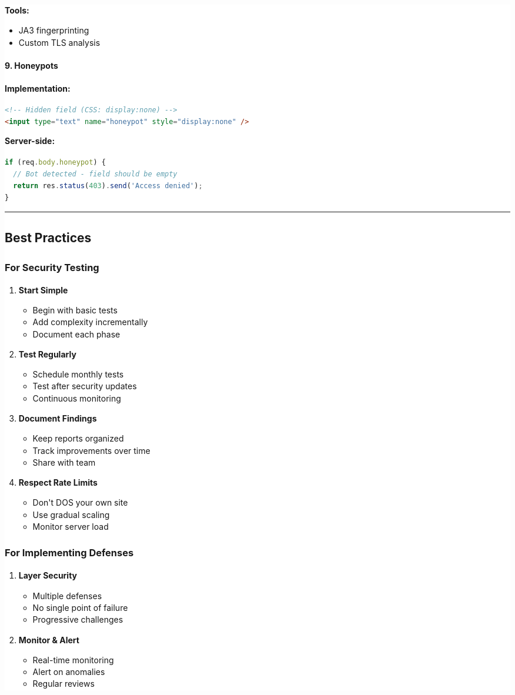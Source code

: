 **Tools:**
- JA3 fingerprinting
- Custom TLS analysis

#### 9. Honeypots

**Implementation:**
```html
<!-- Hidden field (CSS: display:none) -->
<input type="text" name="honeypot" style="display:none" />
```

**Server-side:**
```javascript
if (req.body.honeypot) {
  // Bot detected - field should be empty
  return res.status(403).send('Access denied');
}
```

---

## Best Practices

### For Security Testing

1. **Start Simple**
   - Begin with basic tests
   - Add complexity incrementally
   - Document each phase

2. **Test Regularly**
   - Schedule monthly tests
   - Test after security updates
   - Continuous monitoring

3. **Document Findings**
   - Keep reports organized
   - Track improvements over time
   - Share with team

4. **Respect Rate Limits**
   - Don't DOS your own site
   - Use gradual scaling
   - Monitor server load

### For Implementing Defenses

1. **Layer Security**
   - Multiple defenses
   - No single point of failure
   - Progressive challenges

2. **Monitor & Alert**
   - Real-time monitoring
   - Alert on anomalies
   - Regular reviews
